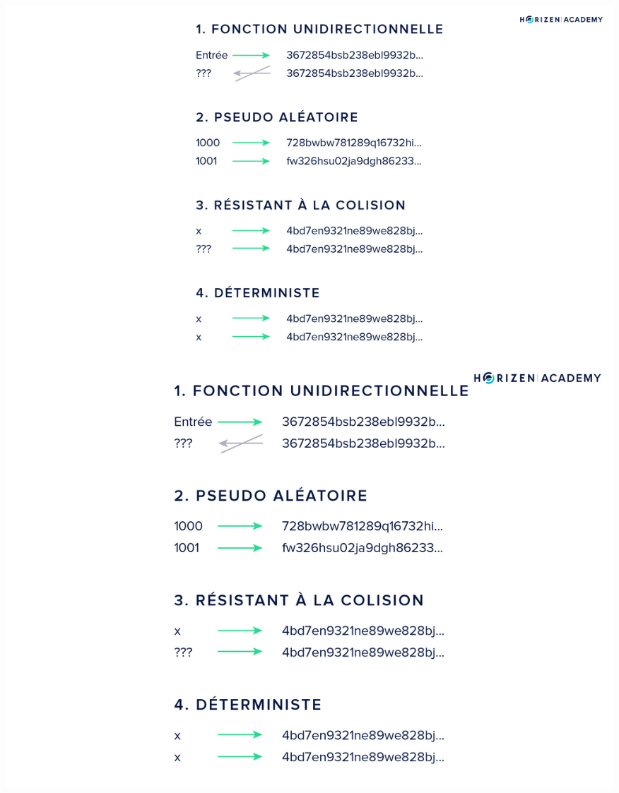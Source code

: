 ![Hash function](/assets/post_files/technology/advanced/2.6-mining/FR_hash_function_D.jpg)
![Hash function](/assets/post_files/technology/advanced/2.6-mining/FR_hash_function_M.jpg)
